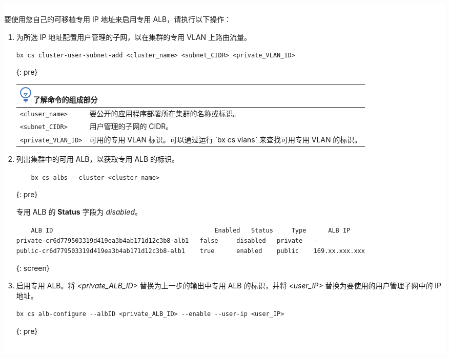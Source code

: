 <br>
要使用您自己的可移植专用 IP 地址来启用专用 ALB，请执行以下操作：

1. 为所选 IP 地址配置用户管理的子网，以在集群的专用 VLAN 上路由流量。

   ```
   bx cs cluster-user-subnet-add <cluster_name> <subnet_CIDR> <private_VLAN_ID>
   ```
   {: pre}

   <table>
   <thead>
   <th colspan=2><img src="images/idea.png" alt="“构想”图标"/> 了解命令的组成部分</th>
   </thead>
   <tbody>
   <tr>
   <td><code>&lt;cluser_name&gt;</code></td>
   <td>要公开的应用程序部署所在集群的名称或标识。</td>
   </tr>
   <tr>
   <td><code>&lt;subnet_CIDR&gt;</code></td>
   <td>用户管理的子网的 CIDR。</td>
   </tr>
   <tr>
   <td><code>&lt;private_VLAN_ID&gt;</code></td>
   <td>可用的专用 VLAN 标识。可以通过运行 `bx cs vlans` 来查找可用专用 VLAN 的标识。</td>
   </tr>
   </tbody></table>

2. 列出集群中的可用 ALB，以获取专用 ALB 的标识。

    ```
        bx cs albs --cluster <cluster_name>
    ```
    {: pre}

    专用 ALB 的 **Status** 字段为 _disabled_。
    ```
        ALB ID                                            Enabled   Status     Type      ALB IP
    private-cr6d779503319d419ea3b4ab171d12c3b8-alb1   false     disabled   private   -
    public-cr6d779503319d419ea3b4ab171d12c3b8-alb1    true      enabled    public    169.xx.xxx.xxx
    ```
    {: screen}

3. 启用专用 ALB。将 <em>&lt;private_ALB_ID&gt;</em> 替换为上一步的输出中专用 ALB 的标识，并将 <em>&lt;user_IP&gt;</em> 替换为要使用的用户管理子网中的 IP 地址。

   ```
   bx cs alb-configure --albID <private_ALB_ID> --enable --user-ip <user_IP>
   ```
   {: pre}

<br />
